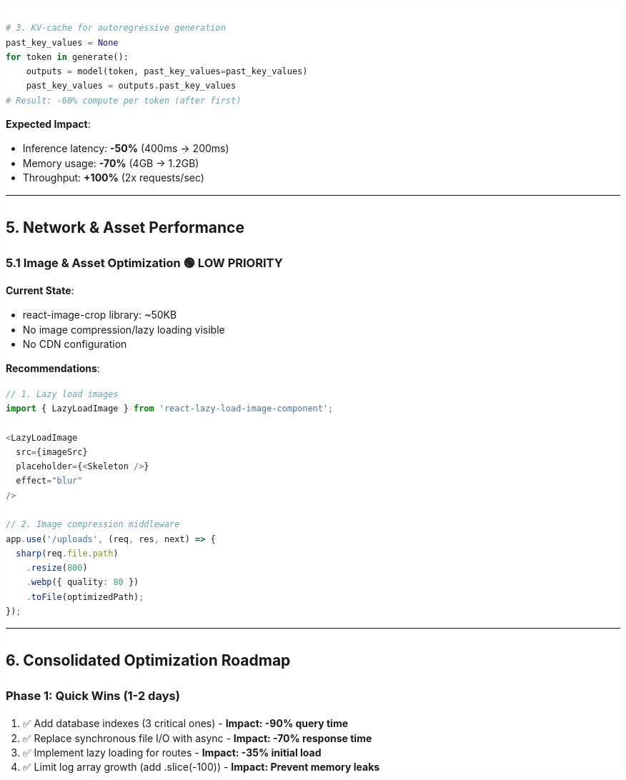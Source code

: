 ```python

# 3. KV-cache for autoregressive generation
past_key_values = None
for token in generate():
    outputs = model(token, past_key_values=past_key_values)
    past_key_values = outputs.past_key_values
# Result: -60% compute per token (after first)
```

**Expected Impact**:
- Inference latency: **-50%** (400ms → 200ms)
- Memory usage: **-70%** (4GB → 1.2GB)
- Throughput: **+100%** (2x requests/sec)

---

## 5. Network & Asset Performance

### 5.1 Image & Asset Optimization 🟢 **LOW PRIORITY**

**Current State**:
- react-image-crop library: ~50KB
- No image compression/lazy loading visible
- No CDN configuration

**Recommendations**:
```typescript
// 1. Lazy load images
import { LazyLoadImage } from 'react-lazy-load-image-component';

<LazyLoadImage
  src={imageSrc}
  placeholder={<Skeleton />}
  effect="blur"
/>

// 2. Image compression middleware
app.use('/uploads', (req, res, next) => {
  sharp(req.file.path)
    .resize(800)
    .webp({ quality: 80 })
    .toFile(optimizedPath);
});
```

---

## 6. Consolidated Optimization Roadmap

### Phase 1: Quick Wins (1-2 days)
1. ✅ Add database indexes (3 critical ones) - **Impact: -90% query time**
2. ✅ Replace synchronous file I/O with async - **Impact: -70% response time**
3. ✅ Implement lazy loading for routes - **Impact: -35% initial load**
4. ✅ Limit log array growth (add .slice(-100)) - **Impact: Prevent memory leaks**
